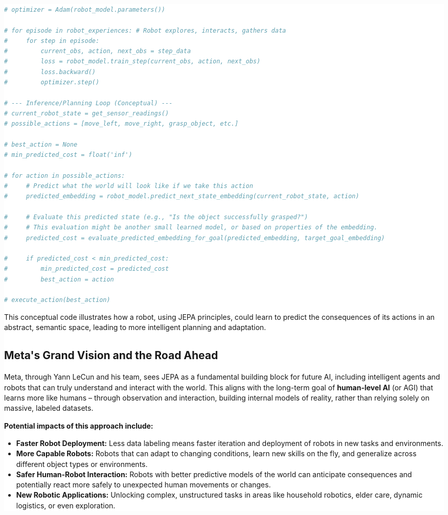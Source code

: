 ```python
# optimizer = Adam(robot_model.parameters())

# for episode in robot_experiences: # Robot explores, interacts, gathers data
#     for step in episode:
#         current_obs, action, next_obs = step_data
#         loss = robot_model.train_step(current_obs, action, next_obs)
#         loss.backward()
#         optimizer.step()

# --- Inference/Planning Loop (Conceptual) ---
# current_robot_state = get_sensor_readings()
# possible_actions = [move_left, move_right, grasp_object, etc.]

# best_action = None
# min_predicted_cost = float('inf')

# for action in possible_actions:
#     # Predict what the world will look like if we take this action
#     predicted_embedding = robot_model.predict_next_state_embedding(current_robot_state, action)

#     # Evaluate this predicted state (e.g., "Is the object successfully grasped?")
#     # This evaluation might be another small learned model, or based on properties of the embedding.
#     predicted_cost = evaluate_predicted_embedding_for_goal(predicted_embedding, target_goal_embedding)

#     if predicted_cost < min_predicted_cost:
#         min_predicted_cost = predicted_cost
#         best_action = action

# execute_action(best_action)
```
This conceptual code illustrates how a robot, using JEPA principles, could learn to predict the consequences of its actions in an abstract, semantic space, leading to more intelligent planning and adaptation.

## Meta's Grand Vision and the Road Ahead

Meta, through Yann LeCun and his team, sees JEPA as a fundamental building block for future AI, including intelligent agents and robots that can truly understand and interact with the world. This aligns with the long-term goal of **human-level AI** (or AGI) that learns more like humans – through observation and interaction, building internal models of reality, rather than relying solely on massive, labeled datasets.

**Potential impacts of this approach include:**
*   **Faster Robot Deployment:** Less data labeling means faster iteration and deployment of robots in new tasks and environments.
*   **More Capable Robots:** Robots that can adapt to changing conditions, learn new skills on the fly, and generalize across different object types or environments.
*   **Safer Human-Robot Interaction:** Robots with better predictive models of the world can anticipate consequences and potentially react more safely to unexpected human movements or changes.
*   **New Robotic Applications:** Unlocking complex, unstructured tasks in areas like household robotics, elder care, dynamic logistics, or even exploration.
